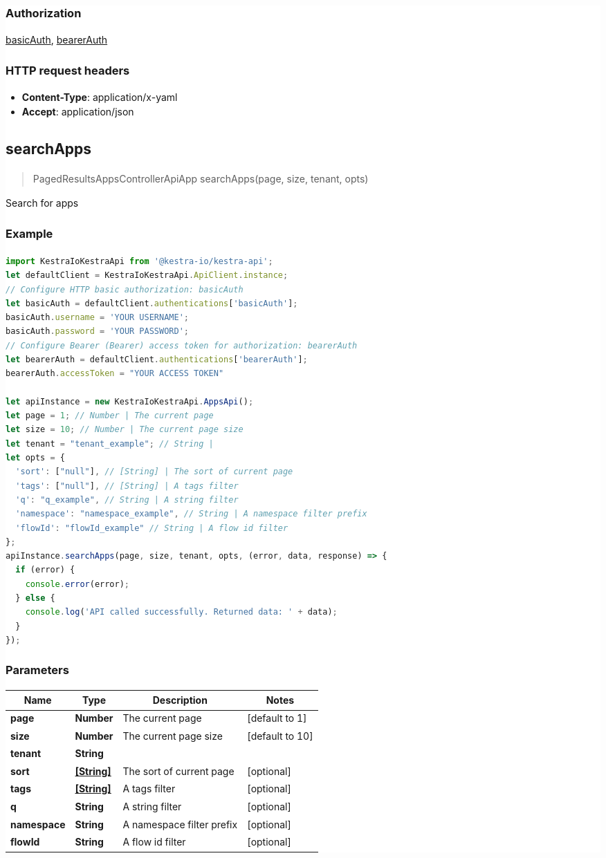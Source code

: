 ### Authorization

[basicAuth](../README.md#basicAuth), [bearerAuth](../README.md#bearerAuth)

### HTTP request headers

- **Content-Type**: application/x-yaml
- **Accept**: application/json


## searchApps

> PagedResultsAppsControllerApiApp searchApps(page, size, tenant, opts)

Search for apps

### Example

```javascript
import KestraIoKestraApi from '@kestra-io/kestra-api';
let defaultClient = KestraIoKestraApi.ApiClient.instance;
// Configure HTTP basic authorization: basicAuth
let basicAuth = defaultClient.authentications['basicAuth'];
basicAuth.username = 'YOUR USERNAME';
basicAuth.password = 'YOUR PASSWORD';
// Configure Bearer (Bearer) access token for authorization: bearerAuth
let bearerAuth = defaultClient.authentications['bearerAuth'];
bearerAuth.accessToken = "YOUR ACCESS TOKEN"

let apiInstance = new KestraIoKestraApi.AppsApi();
let page = 1; // Number | The current page
let size = 10; // Number | The current page size
let tenant = "tenant_example"; // String | 
let opts = {
  'sort': ["null"], // [String] | The sort of current page
  'tags': ["null"], // [String] | A tags filter
  'q': "q_example", // String | A string filter
  'namespace': "namespace_example", // String | A namespace filter prefix
  'flowId': "flowId_example" // String | A flow id filter
};
apiInstance.searchApps(page, size, tenant, opts, (error, data, response) => {
  if (error) {
    console.error(error);
  } else {
    console.log('API called successfully. Returned data: ' + data);
  }
});
```

### Parameters


Name | Type | Description  | Notes
------------- | ------------- | ------------- | -------------
 **page** | **Number**| The current page | [default to 1]
 **size** | **Number**| The current page size | [default to 10]
 **tenant** | **String**|  | 
 **sort** | [**[String]**](String.md)| The sort of current page | [optional] 
 **tags** | [**[String]**](String.md)| A tags filter | [optional] 
 **q** | **String**| A string filter | [optional] 
 **namespace** | **String**| A namespace filter prefix | [optional] 
 **flowId** | **String**| A flow id filter | [optional] 
